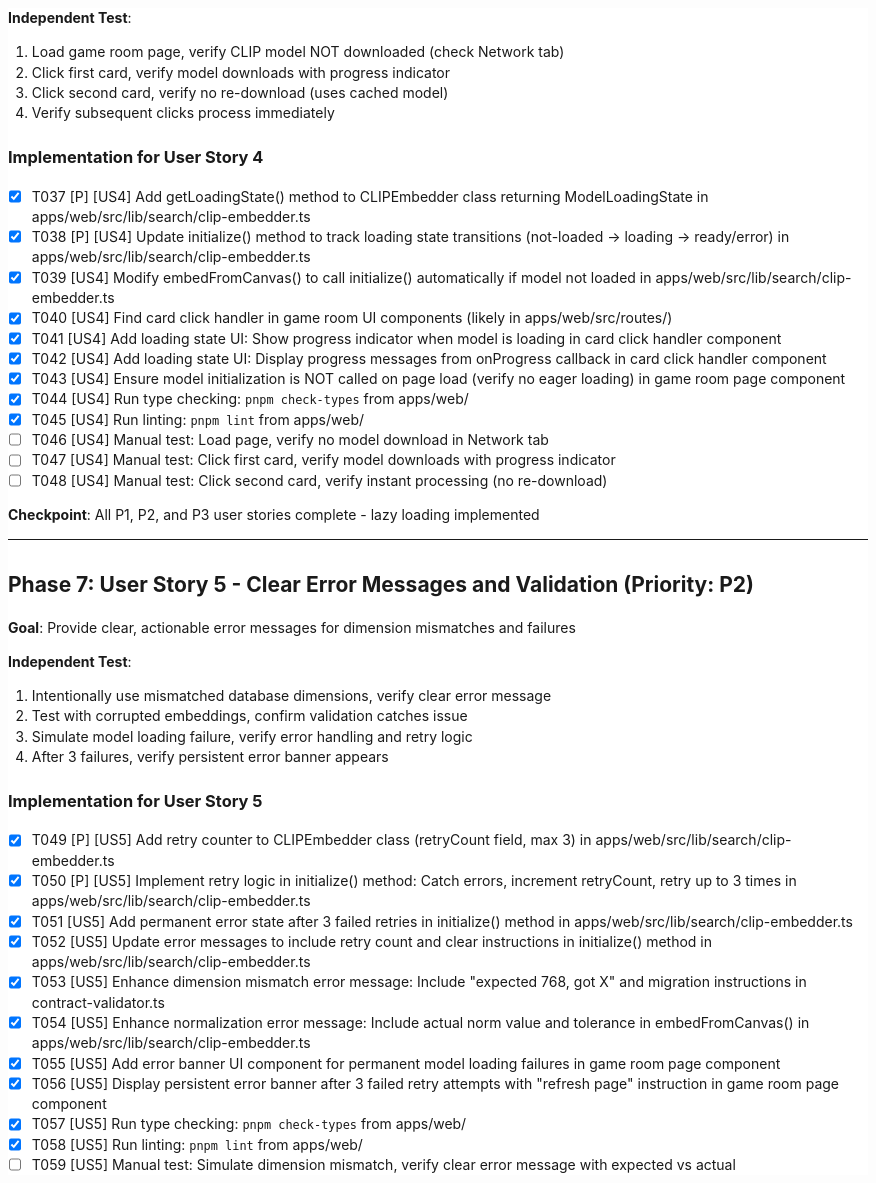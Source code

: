 **Independent Test**:
1. Load game room page, verify CLIP model NOT downloaded (check Network tab)
2. Click first card, verify model downloads with progress indicator
3. Click second card, verify no re-download (uses cached model)
4. Verify subsequent clicks process immediately

### Implementation for User Story 4

- [x] T037 [P] [US4] Add getLoadingState() method to CLIPEmbedder class returning ModelLoadingState in apps/web/src/lib/search/clip-embedder.ts
- [x] T038 [P] [US4] Update initialize() method to track loading state transitions (not-loaded → loading → ready/error) in apps/web/src/lib/search/clip-embedder.ts
- [x] T039 [US4] Modify embedFromCanvas() to call initialize() automatically if model not loaded in apps/web/src/lib/search/clip-embedder.ts
- [x] T040 [US4] Find card click handler in game room UI components (likely in apps/web/src/routes/)
- [x] T041 [US4] Add loading state UI: Show progress indicator when model is loading in card click handler component
- [x] T042 [US4] Add loading state UI: Display progress messages from onProgress callback in card click handler component
- [x] T043 [US4] Ensure model initialization is NOT called on page load (verify no eager loading) in game room page component
- [x] T044 [US4] Run type checking: `pnpm check-types` from apps/web/
- [x] T045 [US4] Run linting: `pnpm lint` from apps/web/
- [ ] T046 [US4] Manual test: Load page, verify no model download in Network tab
- [ ] T047 [US4] Manual test: Click first card, verify model downloads with progress indicator
- [ ] T048 [US4] Manual test: Click second card, verify instant processing (no re-download)

**Checkpoint**: All P1, P2, and P3 user stories complete - lazy loading implemented

---

## Phase 7: User Story 5 - Clear Error Messages and Validation (Priority: P2)

**Goal**: Provide clear, actionable error messages for dimension mismatches and failures

**Independent Test**:
1. Intentionally use mismatched database dimensions, verify clear error message
2. Test with corrupted embeddings, confirm validation catches issue
3. Simulate model loading failure, verify error handling and retry logic
4. After 3 failures, verify persistent error banner appears

### Implementation for User Story 5

- [x] T049 [P] [US5] Add retry counter to CLIPEmbedder class (retryCount field, max 3) in apps/web/src/lib/search/clip-embedder.ts
- [x] T050 [P] [US5] Implement retry logic in initialize() method: Catch errors, increment retryCount, retry up to 3 times in apps/web/src/lib/search/clip-embedder.ts
- [x] T051 [US5] Add permanent error state after 3 failed retries in initialize() method in apps/web/src/lib/search/clip-embedder.ts
- [x] T052 [US5] Update error messages to include retry count and clear instructions in initialize() method in apps/web/src/lib/search/clip-embedder.ts
- [x] T053 [US5] Enhance dimension mismatch error message: Include "expected 768, got X" and migration instructions in contract-validator.ts
- [x] T054 [US5] Enhance normalization error message: Include actual norm value and tolerance in embedFromCanvas() in apps/web/src/lib/search/clip-embedder.ts
- [x] T055 [US5] Add error banner UI component for permanent model loading failures in game room page component
- [x] T056 [US5] Display persistent error banner after 3 failed retry attempts with "refresh page" instruction in game room page component
- [x] T057 [US5] Run type checking: `pnpm check-types` from apps/web/
- [x] T058 [US5] Run linting: `pnpm lint` from apps/web/
- [ ] T059 [US5] Manual test: Simulate dimension mismatch, verify clear error message with expected vs actual